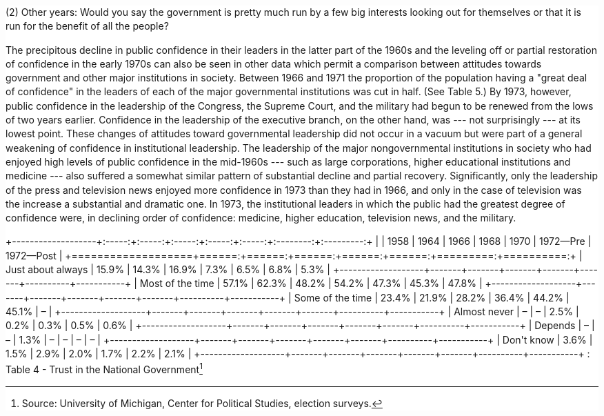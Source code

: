 (2) Other years: Would you say the government is pretty much run by
a few big interests looking out for themselves or that it is run
for the benefit of all the people?

The precipitous decline in public confidence in their
leaders in the latter part of the 1960s and the leveling off or
partial restoration of confidence in the early 1970s can also
be seen in other data which permit a comparison between
attitudes towards government and other major institutions in
society. Between 1966 and 1971 the proportion of the
population having a "great deal of confidence" in the leaders
of each of the major governmental institutions was cut in
half. (See Table 5.) By 1973, however, public confidence in
the leadership of the Congress, the Supreme Court, and the
military had begun to be renewed from the lows of two years
earlier. Confidence in the leadership of the executive branch,
on the other hand, was --- not surprisingly --- at its lowest point.
These changes of attitudes toward governmental leadership
did not occur in a vacuum but were part of a general
weakening of confidence in institutional leadership. The
leadership of the major nongovernmental institutions in
society who had enjoyed high levels of public confidence in
the mid-1960s --- such as large corporations, higher educational
institutions and medicine --- also suffered a somewhat similar
pattern of substantial decline and partial recovery.
Significantly, only the leadership of the press and television
news enjoyed more confidence in 1973 than they had in
1966, and only in the case of television was the increase a
substantial and dramatic one. In 1973, the institutional
leaders in which the public had the greatest degree of
confidence were, in declining order of confidence: medicine,
higher education, television news, and the military.

+-------------------+:-----:+:-----:+:-----:+:-----:+:-----:+:--------:+:---------:+
|                   | 1958  | 1964  | 1966  | 1968  | 1970  | 1972—Pre | 1972—Post |
+===================+======:+======:+======:+======:+======:+=========:+==========:+
| Just about always | 15.9% | 14.3% | 16.9% | 7.3%  | 6.5%  | 6.8%     | 5.3%      |
+-------------------+-------+-------+-------+-------+-------+----------+-----------+
| Most of the time  | 57.1% | 62.3% | 48.2% | 54.2% | 47.3% | 45.3%    | 47.8%     |
+-------------------+-------+-------+-------+-------+-------+----------+-----------+
| Some of the time  | 23.4% | 21.9% | 28.2% | 36.4% | 44.2% | 45.1%    | –         |
+-------------------+-------+-------+-------+-------+-------+----------+-----------+
| Almost never      | –     | –     | 2.5%  | 0.2%  | 0.3%  | 0.5%     | 0.6%      |
+-------------------+-------+-------+-------+-------+-------+----------+-----------+
| Depends           | –     | –     | 1.3%  | –     | –     | –        | –         |
+-------------------+-------+-------+-------+-------+-------+----------+-----------+
| Don't know        | 3.6%  | 1.5%  | 2.9%  | 2.0%  | 1.7%  | 2.2%     | 2.1%      |
+-------------------+-------+-------+-------+-------+-------+----------+-----------+
: Table 4 - Trust in the National Government[^t4]


[^3/s1]: I am indebted to Kevin Middlebrook and Kenneth Juster for their
[^3/s2]: In addition to these democratic trends, and often interspersed with
[^t1]: Source: _Economic Report of the President_, 1975. Washington: Government
[^t2]: Source: U.S. Bureau of the Census, _Statistical Abstract of the United States_: 1974 (Washington: Government Printing Office, 1974), p. 246.
[^t3]: Source: University of Michigan, Center for Political Studies, election surveys.
[^t4]: Source: University of Michigan, Center for Political Studies, election surveys.
[^t5]: Source: Louis Harris and Associates, _Confidence and Concern: Citizens View American Government_. Committee Print, U.S. Senate, Committee on Government Operations, Subcommittee on Inter-governmental Relations, 93rd Congress, 1st Session, December 3, 1973.
[^t6]: Source: University of Michigan, Center for Political Studies, 1972 postelection survey.
[^3/s4]: And also, as my colleague Sidney Verba comments at this point, one
[^3/s5]: Suggestive of the new power relationships between government and
[^3/s6]: There are, it might be noted, some parallels between Congress and the
[^t7]: Source: Sidney Verba and Norman H. Nie, _Participation in America: Political Democracy and Social Equality_ (New York: Harper & Row, 1972), p. 252.
[^3/1]: Sidney Verba and Norman H. _Nie, Participation in America:
[^3/2]: See, for example, S. M. Miller and Pamela A. Roby, _The Future
[^3/3]: See Samuel P. Huntington, _The Common Defense_ (New York:
[^3/4]: U.S. Bureau of the Census, _Statistical Abstract of the United
[^3/5]: Edward R. Fried, et al., _Setting National Priorities: The 1974
[^3/6]: Huntington, _Common Defense_, pp. 234--48.
[^3/7]: William Watts and Lloyd A. Free, _State of the Nation: 1974_
[^3/8]: U.S. Bureau of the Census, _Statistical Abstract, 1973_, p. 410;
[^3/9]: Daniel Bell, "The Public Household-On 'Fiscal Sociology' and
[^3/10]: Norman H. Nie and Kristi Anderson, "Mass Belief Systems
[^3/11]: William Schneider, "Public Opinion: The Beginning of
[^3/12]: Arthur H. Miller, "Political Issues and Trust in Government:
[^3/13]: Gabriel A. Almond and Sidney Verba, _The Civic Culture_
[^3/14]: University of Michigan, Survey Research Center, _Codebook_,
[^3/15]: See Norman H. Nie, Sidney Verba, and John R. Petrocik, _The
[^3/16]: Jack Citrin, "Comment: Political Issues and Trust in
[^3/17]: Nie, Verba, and Petrocik, _Changing American Voter_, Chapter 15,
[^3/18]: Gallup Survey reported in _New York Times_, October 17, 1971,
[^3/19]: Frederick G. Dutton, _Changing Sources of Power: American
[^3/20]: Boyd, ibid, p. 189.
[^3/21]: Gerald M. Pomper, "From Confusion to Clarity: Issues and
[^3/22]: Samuel H. Beer, "Government and Politics: An Imbalance," _The
[^3/23]: Daniel Yankelovich, _Changing Youth Values in the 70's: A
[^3/24]: Walter Dean Burnham, _Critical Elections and the Mainsprings of
[^3/25]: Quoted in Michael J. Robinson, "American Political Legitimacy
[^3/26]: Michael J. Robinson, "Public Affairs Television and the Growth
[^3/27]: Robinson, "American Political Legitimacy," pp. 126--27.
[^3/28]: Louis Harris and Associates, _Confidence and Concern: Citizens
[^3/29]: Tax Foundation, Inc., _Unions and Government Employment_
[^3/30]: Huntington, _Common Defense_, pp. 271--75.
[^3/31]: See University of Michigan, Survey Research Center, surveys
[^3/32]: Yankelovich, _Changing Youth Values_, p. 9.
[^3/33]: Anne Foner, "Age Stratification and Age Conflict in Political
[^3/34]: Samuel P. Huntington, "Postindustrial Politics: How Benign Will
[^3/35]: Verba and Nie, _Participation in America_, pp. 251.59.
[^3/36]: Nie and Anderson, _Journal of Politics_, 36 (August 1974), pp.
[^3/37]: Samuel P. Huntington, "Paradigms of American Politics: Beyond